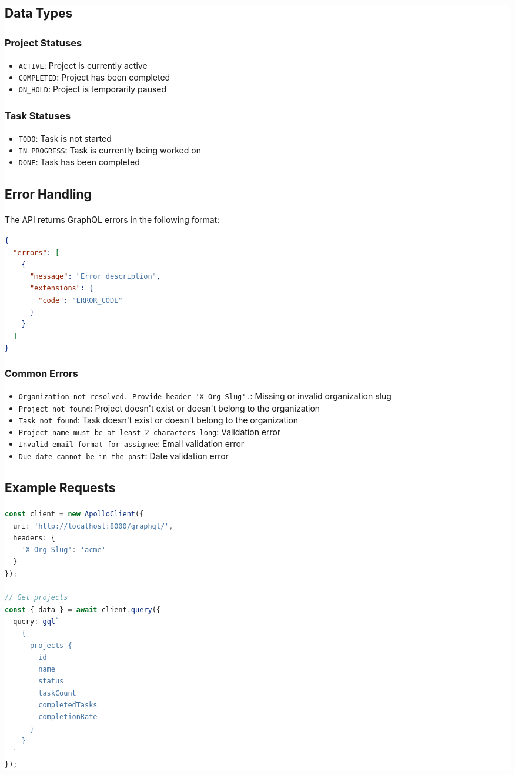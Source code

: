 ## Data Types

### Project Statuses
- `ACTIVE`: Project is currently active
- `COMPLETED`: Project has been completed
- `ON_HOLD`: Project is temporarily paused

### Task Statuses
- `TODO`: Task is not started
- `IN_PROGRESS`: Task is currently being worked on
- `DONE`: Task has been completed

## Error Handling

The API returns GraphQL errors in the following format:
```json
{
  "errors": [
    {
      "message": "Error description",
      "extensions": {
        "code": "ERROR_CODE"
      }
    }
  ]
}
```

### Common Errors
- `Organization not resolved. Provide header 'X-Org-Slug'.`: Missing or invalid organization slug
- `Project not found`: Project doesn't exist or doesn't belong to the organization
- `Task not found`: Task doesn't exist or doesn't belong to the organization
- `Project name must be at least 2 characters long`: Validation error
- `Invalid email format for assignee`: Email validation error
- `Due date cannot be in the past`: Date validation error

## Example Requests

```typescript
const client = new ApolloClient({
  uri: 'http://localhost:8000/graphql/',
  headers: {
    'X-Org-Slug': 'acme'
  }
});

// Get projects
const { data } = await client.query({
  query: gql`
    {
      projects {
        id
        name
        status
        taskCount
        completedTasks
        completionRate
      }
    }
  `
});
```